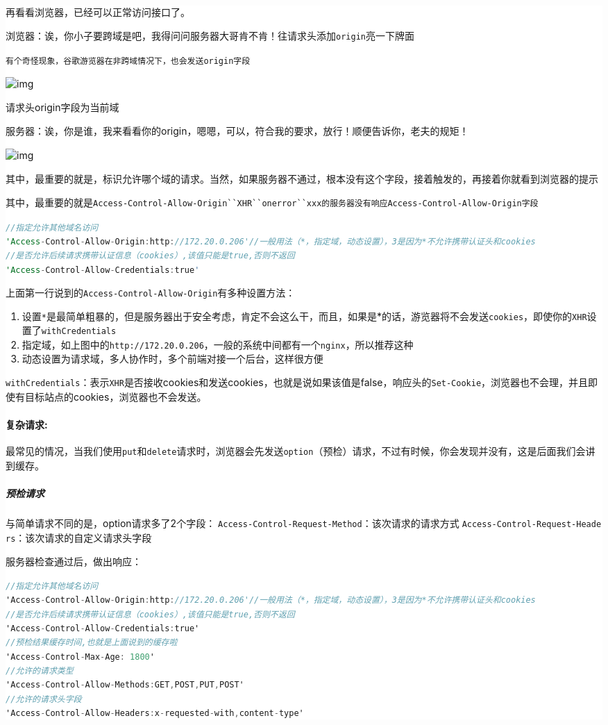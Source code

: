 再看看浏览器，已经可以正常访问接口了。



浏览器：诶，你小子要跨域是吧，我得问问服务器大哥肯不肯！往请求头添加`origin`亮一下牌面

```
有个奇怪现象，谷歌游览器在非跨域情况下，也会发送origin字段
```



![img](https:////upload-images.jianshu.io/upload_images/11243150-303dca61d06f78da.png?imageMogr2/auto-orient/strip|imageView2/2/w/742/format/webp)

请求头origin字段为当前域

服务器：诶，你是谁，我来看看你的origin，嗯嗯，可以，符合我的要求，放行！顺便告诉你，老夫的规矩！


![img](https:////upload-images.jianshu.io/upload_images/11243150-19d1cf9981e3edd0.png?imageMogr2/auto-orient/strip|imageView2/2/w/553/format/webp)




 其中，最重要的就是，标识允许哪个域的请求。当然，如果服务器不通过，根本没有这个字段，接着触发的，再接着你就看到浏览器的提示

其中，最重要的就是`Access-Control-Allow-Origin``XHR``onerror``xxx的服务器没有响应Access-Control-Allow-Origin字段`



```rust
//指定允许其他域名访问
'Access-Control-Allow-Origin:http://172.20.0.206'//一般用法（*，指定域，动态设置），3是因为*不允许携带认证头和cookies
//是否允许后续请求携带认证信息（cookies）,该值只能是true,否则不返回
'Access-Control-Allow-Credentials:true'
```

上面第一行说到的`Access-Control-Allow-Origin`有多种设置方法：

1. 设置`*`是最简单粗暴的，但是服务器出于安全考虑，肯定不会这么干，而且，如果是*的话，游览器将不会发送`cookies`，即使你的`XHR`设置了`withCredentials` 
2. 指定域，如上图中的`http://172.20.0.206`，一般的系统中间都有一个`nginx`，所以推荐这种
3. 动态设置为请求域，多人协作时，多个前端对接一个后台，这样很方便

`withCredentials`：表示`XHR`是否接收cookies和发送cookies，也就是说如果该值是false，响应头的`Set-Cookie`，浏览器也不会理，并且即使有目标站点的cookies，浏览器也不会发送。

#### 复杂请求:

最常见的情况，当我们使用`put`和`delete`请求时，浏览器会先发送`option`（预检）请求，不过有时候，你会发现并没有，这是后面我们会讲到缓存。

##### 预检请求

与简单请求不同的是，option请求多了2个字段：
 `Access-Control-Request-Method`：该次请求的请求方式
 `Access-Control-Request-Headers`：该次请求的自定义请求头字段

服务器检查通过后，做出响应：



```csharp
//指定允许其他域名访问
'Access-Control-Allow-Origin:http://172.20.0.206'//一般用法（*，指定域，动态设置），3是因为*不允许携带认证头和cookies
//是否允许后续请求携带认证信息（cookies）,该值只能是true,否则不返回
'Access-Control-Allow-Credentials:true'
//预检结果缓存时间,也就是上面说到的缓存啦
'Access-Control-Max-Age: 1800'
//允许的请求类型
'Access-Control-Allow-Methods:GET,POST,PUT,POST'
//允许的请求头字段
'Access-Control-Allow-Headers:x-requested-with,content-type'
```
